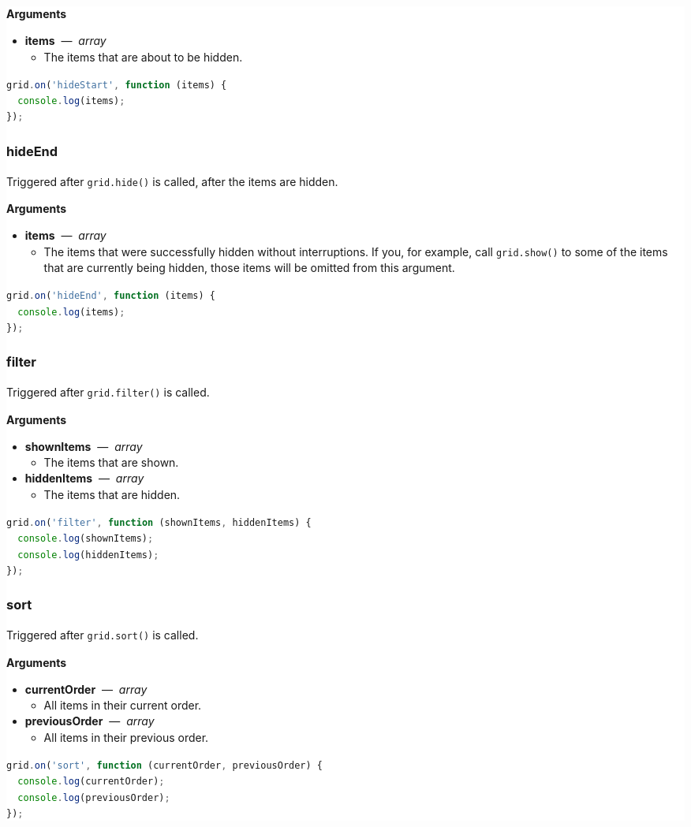 **Arguments**

* **items** &nbsp;&mdash;&nbsp; *array*
  * The items that are about to be hidden.

```javascript
grid.on('hideStart', function (items) {
  console.log(items);
});
```

### hideEnd

Triggered after `grid.hide()` is called, after the items are hidden.

**Arguments**

* **items** &nbsp;&mdash;&nbsp; *array*
  * The items that were successfully hidden without interruptions. If you, for example, call `grid.show()` to some of the items that are currently being hidden, those items will be omitted from this argument.

```javascript
grid.on('hideEnd', function (items) {
  console.log(items);
});
```

### filter

Triggered after `grid.filter()` is called.

**Arguments**

* **shownItems** &nbsp;&mdash;&nbsp; *array*
  * The items that are shown.
* **hiddenItems** &nbsp;&mdash;&nbsp; *array*
  * The items that are hidden.

```javascript
grid.on('filter', function (shownItems, hiddenItems) {
  console.log(shownItems);
  console.log(hiddenItems);
});
```

### sort

Triggered after `grid.sort()` is called.

**Arguments**

* **currentOrder** &nbsp;&mdash;&nbsp; *array*
  * All items in their current order.
* **previousOrder** &nbsp;&mdash;&nbsp; *array*
  * All items in their previous order.

```javascript
grid.on('sort', function (currentOrder, previousOrder) {
  console.log(currentOrder);
  console.log(previousOrder);
});
```
